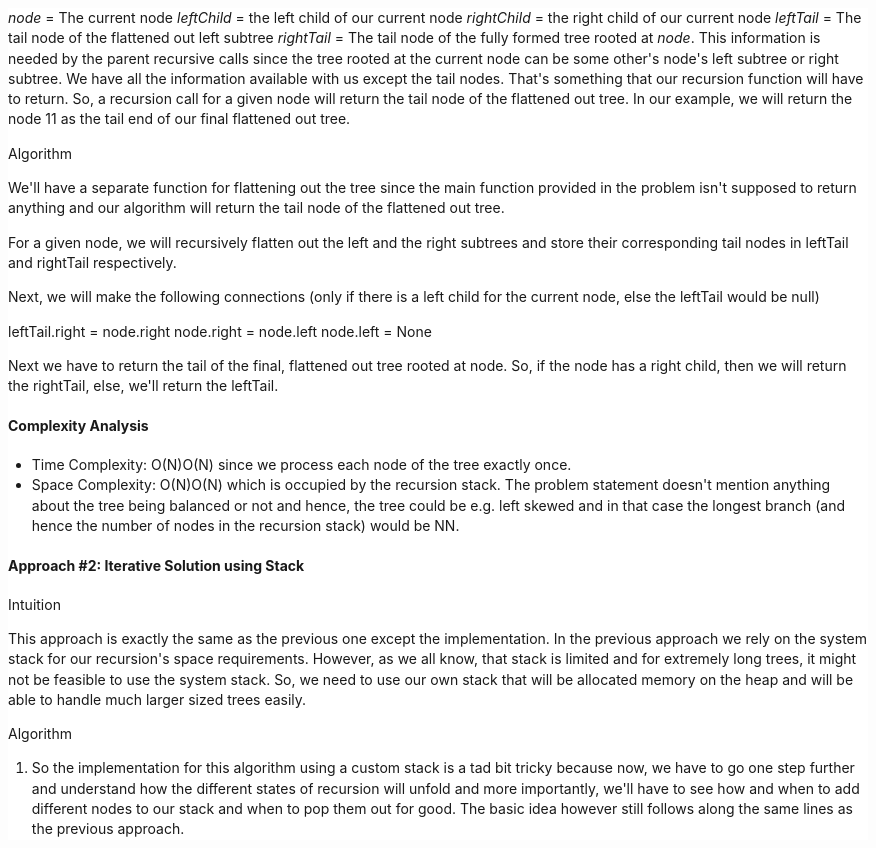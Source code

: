 _node_ = The current node
_leftChild_ = the left child of our current node
_rightChild_ = the right child of our current node
_leftTail_ = The tail node of the flattened out left subtree
_rightTail_ = The tail node of the fully formed tree rooted at _node_. This information is needed by the parent recursive calls since the tree rooted at the current node can be some other's node's left subtree or right subtree.
We have all the information available with us except the tail nodes. That's something that our recursion function will have to return. So, a recursion call for a given node will return the tail node of the flattened out tree. In our example, we will return the node 11 as the tail end of our final flattened out tree.

Algorithm

We'll have a separate function for flattening out the tree since the main function provided in the problem isn't supposed to return anything and our algorithm will return the tail node of the flattened out tree.

For a given node, we will recursively flatten out the left and the right subtrees and store their corresponding tail nodes in leftTail and rightTail respectively.

Next, we will make the following connections (only if there is a left child for the current node, else the leftTail would be null)

 leftTail.right = node.right
 node.right = node.left
 node.left = None

Next we have to return the tail of the final, flattened out tree rooted at node. So, if the node has a right child, then we will return the rightTail, else, we'll return the leftTail.

#### Complexity Analysis

* Time Complexity: O(N)O(N) since we process each node of the tree exactly once.
* Space Complexity: O(N)O(N) which is occupied by the recursion stack. The problem statement doesn't mention anything about the tree being balanced or not and hence, the tree could be e.g. left skewed and in that case the longest branch (and hence the number of nodes in the recursion stack) would be NN.





#### Approach #2: Iterative Solution using Stack

Intuition

This approach is exactly the same as the previous one except the implementation. In the previous approach we rely on the system stack for our recursion's space requirements. However, as we all know, that stack is limited and for extremely long trees, it might not be feasible to use the system stack. So, we need to use our own stack that will be allocated memory on the heap and will be able to handle much larger sized trees easily.

Algorithm

1. So the implementation for this algorithm using a custom stack is a tad bit tricky because now, we have to go one step further and understand how the different states of recursion will unfold and more importantly, we'll have to see how and when to add different nodes to our stack and when to pop them out for good. The basic idea however still follows along the same lines as the previous approach.
